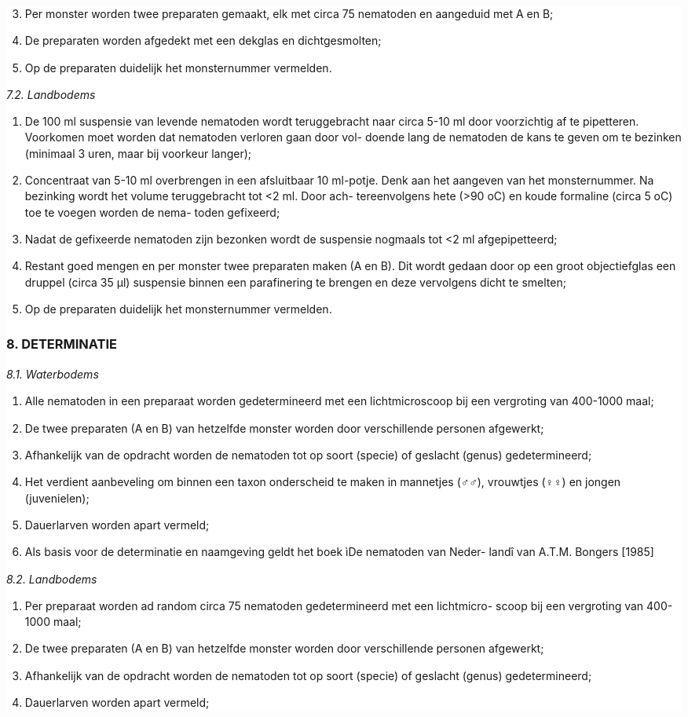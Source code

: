 3. Per monster worden twee preparaten gemaakt, elk met circa 75 nematoden en aangeduid     met A en B; 

4. De preparaten worden afgedekt met een dekglas en dichtgesmolten; 

5. Op de preparaten duidelijk het monsternummer vermelden. 

_7.2. Landbodems_ 

1. De 100 ml suspensie van levende nematoden wordt teruggebracht naar circa 5-10 ml door     voorzichtig af te pipetteren. Voorkomen moet worden dat nematoden verloren gaan door vol-     doende lang de nematoden de kans te geven om te bezinken (minimaal 3 uren, maar bij     voorkeur langer); 

2. Concentraat van 5-10 ml overbrengen in een afsluitbaar 10 ml-potje. Denk aan het aangeven     van het monsternummer. Na bezinking wordt het volume teruggebracht tot <2 ml. Door ach-     tereenvolgens hete (>90 oC) en koude formaline (circa 5 oC) toe te voegen worden de nema-     toden gefixeerd; 

3. Nadat de gefixeerde nematoden zijn bezonken wordt de suspensie nogmaals tot <2 ml     afgepipetteerd; 

4. Restant goed mengen en per monster twee preparaten maken (A en B). Dit wordt gedaan     door op een groot objectiefglas een druppel (circa 35 μl) suspensie binnen een parafinering     te brengen en deze vervolgens dicht te smelten; 

5. Op de preparaten duidelijk het monsternummer vermelden. 

### 8. DETERMINATIE 

_8.1. Waterbodems_ 

1. Alle nematoden in een preparaat worden gedetermineerd met een lichtmicroscoop bij een     vergroting van 400-1000 maal; 

2. De twee preparaten (A en B) van hetzelfde monster worden door verschillende personen     afgewerkt; 

3. Afhankelijk van de opdracht worden de nematoden tot op soort (specie) of geslacht (genus)     gedetermineerd; 

4. Het verdient aanbeveling om binnen een taxon onderscheid te maken in mannetjes (♂♂),     vrouwtjes (♀♀) en jongen (juvenielen); 

5. Dauerlarven worden apart vermeld; 

6. Als basis voor de determinatie en naamgeving geldt het boek ìDe nematoden van Neder-     landî van A.T.M. Bongers [1985] 

_8.2. Landbodems_ 

1. Per preparaat worden ad random circa 75 nematoden gedetermineerd met een lichtmicro-     scoop bij een vergroting van 400-1000 maal; 

2. De twee preparaten (A en B) van hetzelfde monster worden door verschillende personen     afgewerkt; 


3. Afhankelijk van de opdracht worden de nematoden tot op soort (specie) of geslacht (genus)     gedetermineerd; 

4. Dauerlarven worden apart vermeld; 
